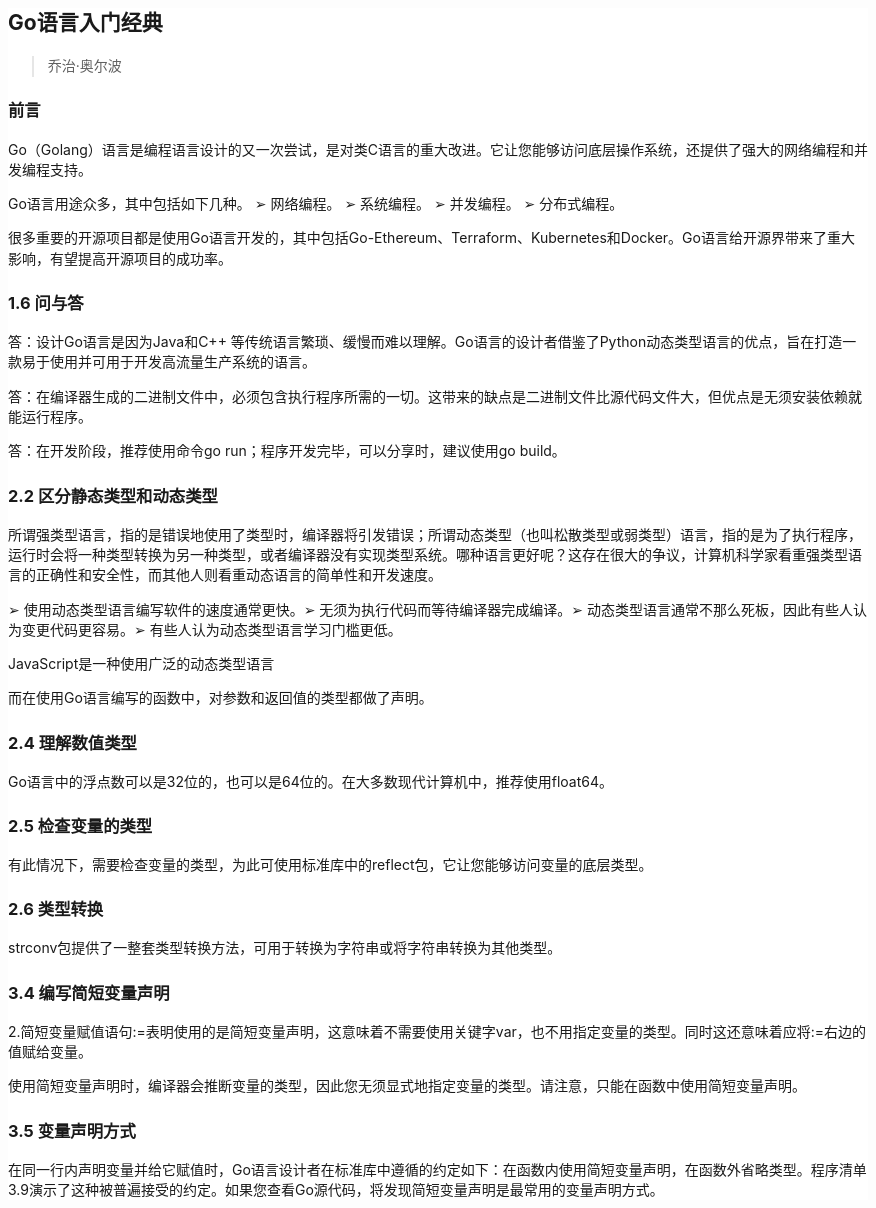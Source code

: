 ## Go语言入门经典
> 乔治·奥尔波

### 前言

Go（Golang）语言是编程语言设计的又一次尝试，是对类C语言的重大改进。它让您能够访问底层操作系统，还提供了强大的网络编程和并发编程支持。

Go语言用途众多，其中包括如下几种。
➢ 网络编程。
➢ 系统编程。
➢ 并发编程。
➢ 分布式编程。

很多重要的开源项目都是使用Go语言开发的，其中包括Go-Ethereum、Terraform、Kubernetes和Docker。Go语言给开源界带来了重大影响，有望提高开源项目的成功率。

### 1.6 问与答

答：设计Go语言是因为Java和C++ 等传统语言繁琐、缓慢而难以理解。Go语言的设计者借鉴了Python动态类型语言的优点，旨在打造一款易于使用并可用于开发高流量生产系统的语言。

答：在编译器生成的二进制文件中，必须包含执行程序所需的一切。这带来的缺点是二进制文件比源代码文件大，但优点是无须安装依赖就能运行程序。

答：在开发阶段，推荐使用命令go run；程序开发完毕，可以分享时，建议使用go build。

### 2.2 区分静态类型和动态类型

所谓强类型语言，指的是错误地使用了类型时，编译器将引发错误；所谓动态类型（也叫松散类型或弱类型）语言，指的是为了执行程序，运行时会将一种类型转换为另一种类型，或者编译器没有实现类型系统。哪种语言更好呢？这存在很大的争议，计算机科学家看重强类型语言的正确性和安全性，而其他人则看重动态语言的简单性和开发速度。

➢ 使用动态类型语言编写软件的速度通常更快。➢ 无须为执行代码而等待编译器完成编译。➢ 动态类型语言通常不那么死板，因此有些人认为变更代码更容易。➢ 有些人认为动态类型语言学习门槛更低。

JavaScript是一种使用广泛的动态类型语言

而在使用Go语言编写的函数中，对参数和返回值的类型都做了声明。

### 2.4 理解数值类型

Go语言中的浮点数可以是32位的，也可以是64位的。在大多数现代计算机中，推荐使用float64。

### 2.5 检查变量的类型

有此情况下，需要检查变量的类型，为此可使用标准库中的reflect包，它让您能够访问变量的底层类型。

### 2.6 类型转换

strconv包提供了一整套类型转换方法，可用于转换为字符串或将字符串转换为其他类型。

### 3.4 编写简短变量声明

2.简短变量赋值语句:=表明使用的是简短变量声明，这意味着不需要使用关键字var，也不用指定变量的类型。同时这还意味着应将:=右边的值赋给变量。

使用简短变量声明时，编译器会推断变量的类型，因此您无须显式地指定变量的类型。请注意，只能在函数中使用简短变量声明。

### 3.5 变量声明方式

在同一行内声明变量并给它赋值时，Go语言设计者在标准库中遵循的约定如下：在函数内使用简短变量声明，在函数外省略类型。程序清单3.9演示了这种被普遍接受的约定。如果您查看Go源代码，将发现简短变量声明是最常用的变量声明方式。
